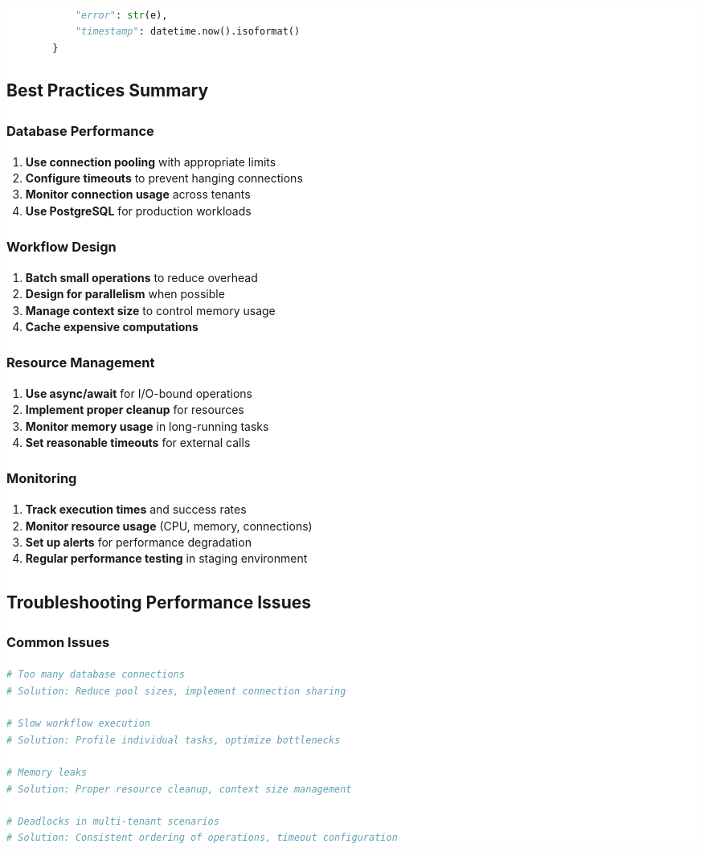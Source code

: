 ```python
            "error": str(e),
            "timestamp": datetime.now().isoformat()
        }
```

## Best Practices Summary

### Database Performance

1. **Use connection pooling** with appropriate limits
2. **Configure timeouts** to prevent hanging connections
3. **Monitor connection usage** across tenants
4. **Use PostgreSQL** for production workloads

### Workflow Design

1. **Batch small operations** to reduce overhead
2. **Design for parallelism** when possible
3. **Manage context size** to control memory usage
4. **Cache expensive computations**

### Resource Management

1. **Use async/await** for I/O-bound operations
2. **Implement proper cleanup** for resources
3. **Monitor memory usage** in long-running tasks
4. **Set reasonable timeouts** for external calls

### Monitoring

1. **Track execution times** and success rates
2. **Monitor resource usage** (CPU, memory, connections)
3. **Set up alerts** for performance degradation
4. **Regular performance testing** in staging environment

## Troubleshooting Performance Issues

### Common Issues

```python
# Too many database connections
# Solution: Reduce pool sizes, implement connection sharing

# Slow workflow execution
# Solution: Profile individual tasks, optimize bottlenecks

# Memory leaks
# Solution: Proper resource cleanup, context size management

# Deadlocks in multi-tenant scenarios
# Solution: Consistent ordering of operations, timeout configuration
```
